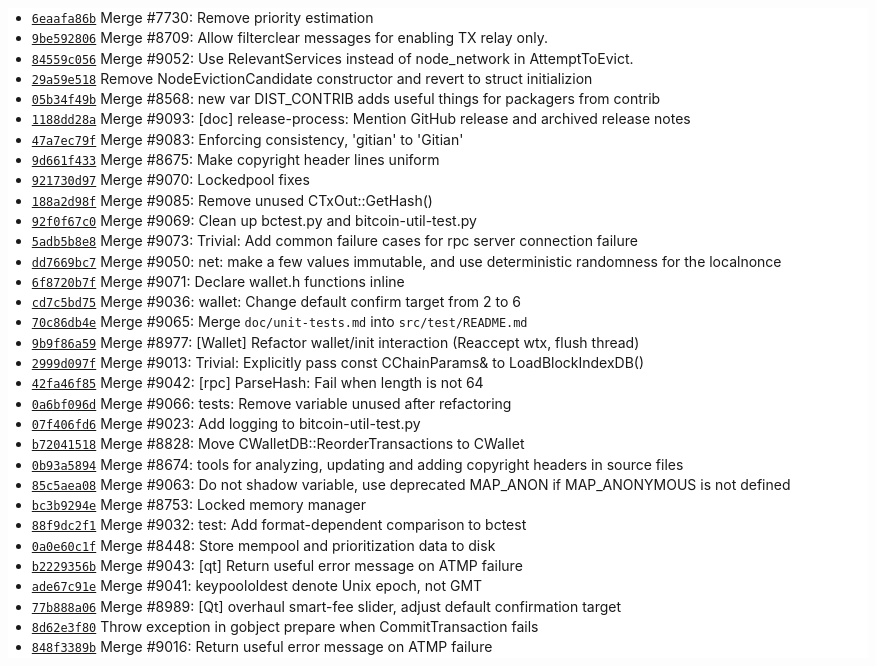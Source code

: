 - [`6eaafa86b`](https://github.com/abosompay/abosom/commit/6eaafa86b) Merge #7730: Remove priority estimation
- [`9be592806`](https://github.com/abosompay/abosom/commit/9be592806) Merge #8709: Allow filterclear messages for enabling TX relay only.
- [`84559c056`](https://github.com/abosompay/abosom/commit/84559c056) Merge #9052: Use RelevantServices instead of node_network in AttemptToEvict.
- [`29a59e518`](https://github.com/abosompay/abosom/commit/29a59e518) Remove NodeEvictionCandidate constructor and revert to struct initializion
- [`05b34f49b`](https://github.com/abosompay/abosom/commit/05b34f49b) Merge #8568: new var DIST_CONTRIB adds useful things for packagers from contrib
- [`1188dd28a`](https://github.com/abosompay/abosom/commit/1188dd28a) Merge #9093: [doc] release-process: Mention GitHub release and archived release notes
- [`47a7ec79f`](https://github.com/abosompay/abosom/commit/47a7ec79f) Merge #9083: Enforcing consistency, 'gitian' to 'Gitian'
- [`9d661f433`](https://github.com/abosompay/abosom/commit/9d661f433) Merge #8675: Make copyright header lines uniform
- [`921730d97`](https://github.com/abosompay/abosom/commit/921730d97) Merge #9070: Lockedpool fixes
- [`188a2d98f`](https://github.com/abosompay/abosom/commit/188a2d98f) Merge #9085: Remove unused CTxOut::GetHash()
- [`92f0f67c0`](https://github.com/abosompay/abosom/commit/92f0f67c0) Merge #9069: Clean up bctest.py and bitcoin-util-test.py
- [`5adb5b8e8`](https://github.com/abosompay/abosom/commit/5adb5b8e8) Merge #9073: Trivial: Add common failure cases for rpc server connection failure
- [`dd7669bc7`](https://github.com/abosompay/abosom/commit/dd7669bc7) Merge #9050: net: make a few values immutable, and use deterministic randomness for the localnonce
- [`6f8720b7f`](https://github.com/abosompay/abosom/commit/6f8720b7f) Merge #9071: Declare wallet.h functions inline
- [`cd7c5bd75`](https://github.com/abosompay/abosom/commit/cd7c5bd75) Merge #9036: wallet: Change default confirm target from 2 to 6
- [`70c86db4e`](https://github.com/abosompay/abosom/commit/70c86db4e) Merge #9065: Merge `doc/unit-tests.md` into `src/test/README.md`
- [`9b9f86a59`](https://github.com/abosompay/abosom/commit/9b9f86a59) Merge #8977: [Wallet] Refactor wallet/init interaction (Reaccept wtx, flush thread)
- [`2999d097f`](https://github.com/abosompay/abosom/commit/2999d097f) Merge #9013: Trivial: Explicitly pass const CChainParams& to LoadBlockIndexDB()
- [`42fa46f85`](https://github.com/abosompay/abosom/commit/42fa46f85) Merge #9042: [rpc] ParseHash: Fail when length is not 64
- [`0a6bf096d`](https://github.com/abosompay/abosom/commit/0a6bf096d) Merge #9066: tests: Remove variable unused after refactoring
- [`07f406fd6`](https://github.com/abosompay/abosom/commit/07f406fd6) Merge #9023: Add logging to bitcoin-util-test.py
- [`b72041518`](https://github.com/abosompay/abosom/commit/b72041518) Merge #8828: Move CWalletDB::ReorderTransactions to CWallet
- [`0b93a5894`](https://github.com/abosompay/abosom/commit/0b93a5894) Merge #8674: tools for analyzing, updating and adding copyright headers in source files
- [`85c5aea08`](https://github.com/abosompay/abosom/commit/85c5aea08) Merge #9063: Do not shadow variable, use deprecated MAP_ANON if MAP_ANONYMOUS is not defined
- [`bc3b9294e`](https://github.com/abosompay/abosom/commit/bc3b9294e) Merge #8753: Locked memory manager
- [`88f9dc2f1`](https://github.com/abosompay/abosom/commit/88f9dc2f1) Merge #9032: test: Add format-dependent comparison to bctest
- [`0a0e60c1f`](https://github.com/abosompay/abosom/commit/0a0e60c1f) Merge #8448: Store mempool and prioritization data to disk
- [`b2229356b`](https://github.com/abosompay/abosom/commit/b2229356b) Merge #9043: [qt] Return useful error message on ATMP failure
- [`ade67c91e`](https://github.com/abosompay/abosom/commit/ade67c91e) Merge #9041: keypoololdest denote Unix epoch, not GMT
- [`77b888a06`](https://github.com/abosompay/abosom/commit/77b888a06) Merge #8989: [Qt] overhaul smart-fee slider, adjust default confirmation target
- [`8d62e3f80`](https://github.com/abosompay/abosom/commit/8d62e3f80) Throw exception in gobject prepare when CommitTransaction fails
- [`848f3389b`](https://github.com/abosompay/abosom/commit/848f3389b) Merge #9016: Return useful error message on ATMP failure